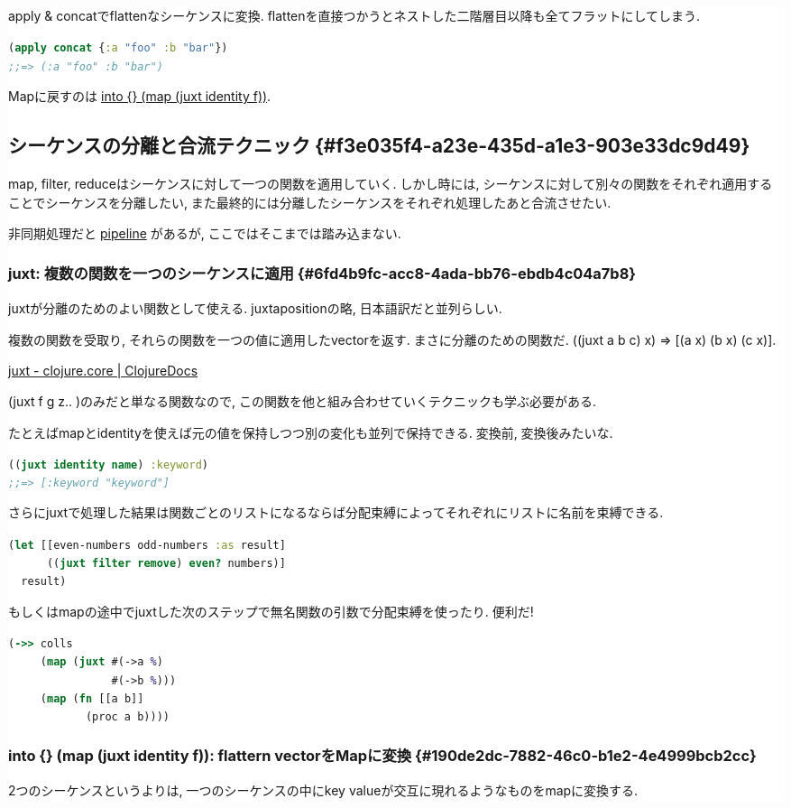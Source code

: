 apply & concatでflattenなシーケンスに変換. flattenを直接つかうとネストした二階層目以降も全てフラットにしてしまう.

```clojure
(apply concat {:a "foo" :b "bar"})
;;=> (:a "foo" :b "bar")
```

Mapに戻すのは [into {} (map (juxt identity f))](#190de2dc-7882-46c0-b1e2-4e4999bcb2cc).


## シーケンスの分離と合流テクニック {#f3e035f4-a23e-435d-a1e3-903e33dc9d49}

map, filter, reduceはシーケンスに対して一つの関数を適用していく. しかし時には, シーケンスに対して別々の関数をそれぞれ適用することでシーケンスを分離したい, また最終的には分離したシーケンスをそれぞれ処理したあと合流させたい.

非同期処理だと [pipeline](https://clojuredocs.org/clojure.core.async/pipeline) があるが, ここではそこまでは踏み込まない.


### juxt: 複数の関数を一つのシーケンスに適用 {#6fd4b9fc-acc8-4ada-bb76-ebdb4c04a7b8}

juxtが分離のためのよい関数として使える. juxtapositionの略, 日本語訳だと並列らしい.

複数の関数を受取り, それらの関数を一つの値に適用したvectorを返す. まさに分離のための関数だ. ((juxt a b c) x) => [(a x) (b x) (c x)].

[juxt - clojure.core | ClojureDocs](https://clojuredocs.org/clojure.core/juxt)

(juxt f g z.. )のみだと単なる関数なので, この関数を他と組み合わせていくテクニックも学ぶ必要がある.

たとえばmapとidentityを使えば元の値を保持しつつ別の変化も並列で保持できる. 変換前, 変換後みたいな.

```clojure
((juxt identity name) :keyword)
;;=> [:keyword "keyword"]
```

さらにjuxtで処理した結果は関数ごとのリストになるならば分配束縛によってそれぞれにリストに名前を束縛できる.

```clojure
(let [[even-numbers odd-numbers :as result]
      ((juxt filter remove) even? numbers)]
  result)
```

もしくはmapの途中でjuxtした次のステップで無名関数の引数で分配束縛を使ったり. 便利だ!

```clojure
(->> colls
     (map (juxt #(->a %)
                #(->b %)))
     (map (fn [[a b]]
            (proc a b))))
```


### into {} (map (juxt identity f)): flattern vectorをMapに変換 {#190de2dc-7882-46c0-b1e2-4e4999bcb2cc}

2つのシーケンスというよりは, 一つのシーケンスの中にkey valueが交互に現れるようなものをmapに変換する.
